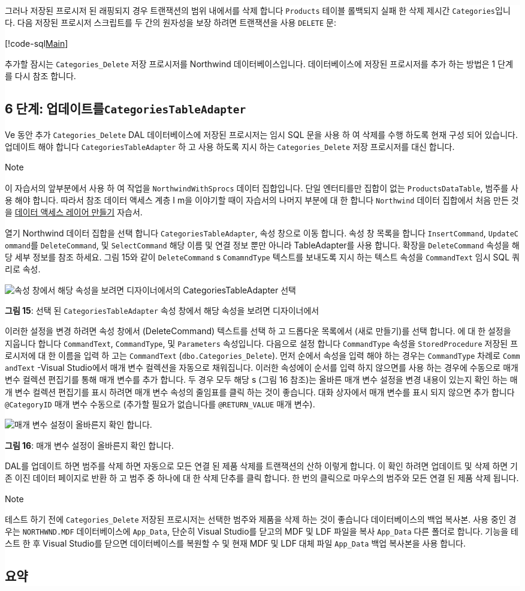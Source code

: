 그러나 저장된 프로시저 된 래핑되지 경우 트랜잭션의 범위 내에서를 삭제 합니다 `Products` 테이블 롤백되지 실패 한 삭제 제시간 `Categories`입니다. 다음 저장된 프로시저 스크립트를 두 간의 원자성을 보장 하려면 트랜잭션을 사용 `DELETE` 문:


[!code-sql[Main](using-existing-stored-procedures-for-the-typed-dataset-s-tableadapters-vb/samples/sample6.sql)]

추가할 잠시는 `Categories_Delete` 저장 프로시저를 Northwind 데이터베이스입니다. 데이터베이스에 저장된 프로시저를 추가 하는 방법은 1 단계를 다시 참조 합니다.

## <a name="step-6-updating-thecategoriestableadapter"></a>6 단계: 업데이트를`CategoriesTableAdapter`

Ve 동안 추가 `Categories_Delete` DAL 데이터베이스에 저장된 프로시저는 임시 SQL 문을 사용 하 여 삭제를 수행 하도록 현재 구성 되어 있습니다. 업데이트 해야 합니다 `CategoriesTableAdapter` 하 고 사용 하도록 지시 하는 `Categories_Delete` 저장 프로시저를 대신 합니다.

> [!NOTE]
> 이 자습서의 앞부분에서 사용 하 여 작업을 `NorthwindWithSprocs` 데이터 집합입니다. 단일 엔터티를만 집합이 없는 `ProductsDataTable`, 범주를 사용 해야 합니다. 따라서 참조 데이터 액세스 계층 I m을 이야기할 때이 자습서의 나머지 부분에 대 한 합니다 `Northwind` 데이터 집합에서 처음 만든 것을 [데이터 액세스 레이어 만들기](../introduction/creating-a-data-access-layer-vb.md) 자습서.


열기 Northwind 데이터 집합을 선택 합니다 `CategoriesTableAdapter`, 속성 창으로 이동 합니다. 속성 창 목록을 합니다 `InsertCommand`, `UpdateCommand`를 `DeleteCommand`, 및 `SelectCommand` 해당 이름 및 연결 정보 뿐만 아니라 TableAdapter를 사용 합니다. 확장을 `DeleteCommand` 속성을 해당 세부 정보를 참조 하세요. 그림 15와 같이 `DeleteCommand` s `ComamndType` 텍스트를 보내도록 지시 하는 텍스트 속성을 `CommandText` 임시 SQL 쿼리로 속성.


![속성 창에서 해당 속성을 보려면 디자이너에서의 CategoriesTableAdapter 선택](using-existing-stored-procedures-for-the-typed-dataset-s-tableadapters-vb/_static/image43.png)

**그림 15**: 선택 된 `CategoriesTableAdapter` 속성 창에서 해당 속성을 보려면 디자이너에서


이러한 설정을 변경 하려면 속성 창에서 (DeleteCommand) 텍스트를 선택 하 고 드롭다운 목록에서 (새로 만들기)를 선택 합니다. 에 대 한 설정을 지웁니다 합니다 `CommandText`, `CommandType`, 및 `Parameters` 속성입니다. 다음으로 설정 합니다 `CommandType` 속성을 `StoredProcedure` 저장된 프로시저에 대 한 이름을 입력 하 고는 `CommandText` (`dbo.Categories_Delete`). 먼저 순에서 속성을 입력 해야 하는 경우는 `CommandType` 차례로 `CommandText` -Visual Studio에서 매개 변수 컬렉션을 자동으로 채워집니다. 이러한 속성에이 순서를 입력 하지 않으면를 사용 하는 경우에 수동으로 매개 변수 컬렉션 편집기를 통해 매개 변수를 추가 합니다. 두 경우 모두 해당 s (그림 16 참조)는 올바른 매개 변수 설정을 변경 내용이 있는지 확인 하는 매개 변수 컬렉션 편집기를 표시 하려면 매개 변수 속성의 줄임표를 클릭 하는 것이 좋습니다. 대화 상자에서 매개 변수를 표시 되지 않으면 추가 합니다 `@CategoryID` 매개 변수 수동으로 (추가할 필요가 없습니다를 `@RETURN_VALUE` 매개 변수).


![매개 변수 설정이 올바른지 확인 합니다.](using-existing-stored-procedures-for-the-typed-dataset-s-tableadapters-vb/_static/image44.png)

**그림 16**: 매개 변수 설정이 올바른지 확인 합니다.


DAL를 업데이트 하면 범주를 삭제 하면 자동으로 모든 연결 된 제품 삭제를 트랜잭션의 산하 이렇게 합니다. 이 확인 하려면 업데이트 및 삭제 하면 기존 이진 데이터 페이지로 반환 하 고 범주 중 하나에 대 한 삭제 단추를 클릭 합니다. 한 번의 클릭으로 마우스의 범주와 모든 연결 된 제품 삭제 됩니다.

> [!NOTE]
> 테스트 하기 전에 `Categories_Delete` 저장된 프로시저는 선택한 범주와 제품을 삭제 하는 것이 좋습니다 데이터베이스의 백업 복사본. 사용 중인 경우는 `NORTHWND.MDF` 데이터베이스에 `App_Data`, 단순히 Visual Studio를 닫고의 MDF 및 LDF 파일을 복사 `App_Data` 다른 폴더로 합니다. 기능을 테스트 한 후 Visual Studio를 닫으면 데이터베이스를 복원할 수 및 현재 MDF 및 LDF 대체 파일 `App_Data` 백업 복사본을 사용 합니다.


## <a name="summary"></a>요약
